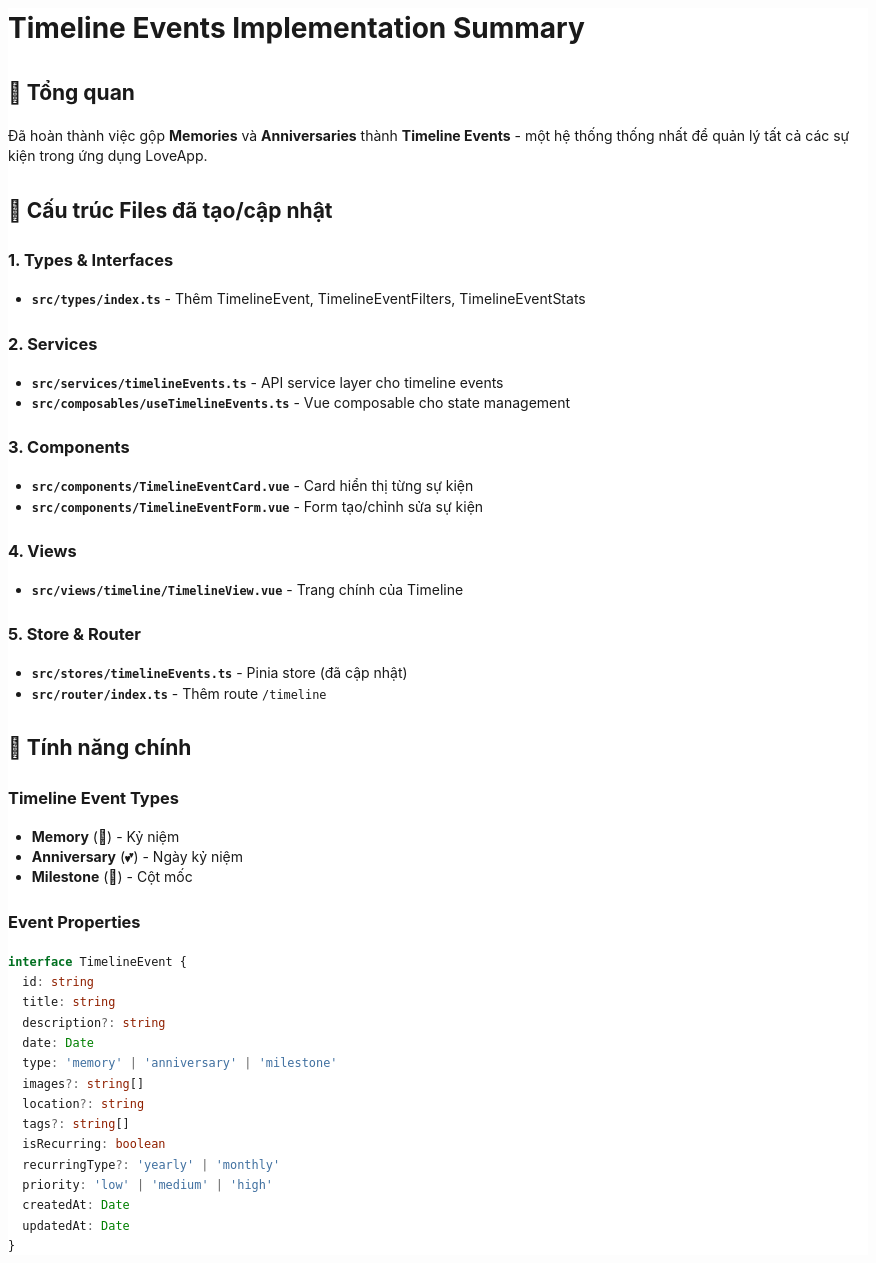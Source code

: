 # Timeline Events Implementation Summary

## 🎯 Tổng quan
Đã hoàn thành việc gộp **Memories** và **Anniversaries** thành **Timeline Events** - một hệ thống thống nhất để quản lý tất cả các sự kiện trong ứng dụng LoveApp.

## 📁 Cấu trúc Files đã tạo/cập nhật

### 1. Types & Interfaces
- **`src/types/index.ts`** - Thêm TimelineEvent, TimelineEventFilters, TimelineEventStats

### 2. Services
- **`src/services/timelineEvents.ts`** - API service layer cho timeline events
- **`src/composables/useTimelineEvents.ts`** - Vue composable cho state management

### 3. Components
- **`src/components/TimelineEventCard.vue`** - Card hiển thị từng sự kiện
- **`src/components/TimelineEventForm.vue`** - Form tạo/chỉnh sửa sự kiện

### 4. Views
- **`src/views/timeline/TimelineView.vue`** - Trang chính của Timeline

### 5. Store & Router
- **`src/stores/timelineEvents.ts`** - Pinia store (đã cập nhật)
- **`src/router/index.ts`** - Thêm route `/timeline`

## 🔧 Tính năng chính

### Timeline Event Types
- **Memory** (📸) - Kỷ niệm
- **Anniversary** (💕) - Ngày kỷ niệm  
- **Milestone** (🎯) - Cột mốc

### Event Properties
```typescript
interface TimelineEvent {
  id: string
  title: string
  description?: string
  date: Date
  type: 'memory' | 'anniversary' | 'milestone'
  images?: string[]
  location?: string
  tags?: string[]
  isRecurring: boolean
  recurringType?: 'yearly' | 'monthly'
  priority: 'low' | 'medium' | 'high'
  createdAt: Date
  updatedAt: Date
}
```
